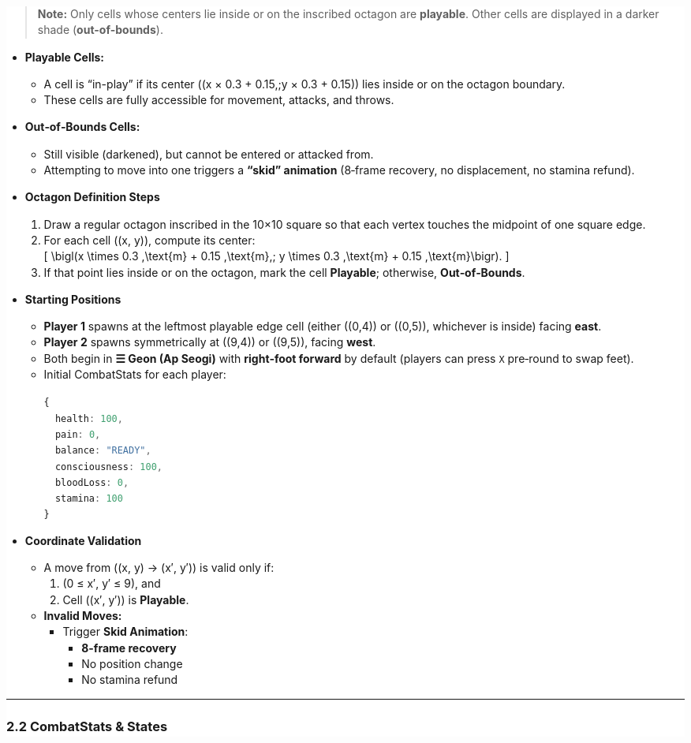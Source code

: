 
> **Note:** Only cells whose centers lie inside or on the inscribed octagon are **playable**. Other cells are displayed in a darker shade (**out-of-bounds**).

  - **Playable Cells:**  
    - A cell is “in-play” if its center \((x × 0.3 + 0.15,\;y × 0.3 + 0.15)\) lies inside or on the octagon boundary.
    - These cells are fully accessible for movement, attacks, and throws.
  - **Out‐of‐Bounds Cells:**  
    - Still visible (darkened), but cannot be entered or attacked from.
    - Attempting to move into one triggers a **“skid” animation** (8‐frame recovery, no displacement, no stamina refund).

- **Octagon Definition Steps**  
  1. Draw a regular octagon inscribed in the 10×10 square so that each vertex touches the midpoint of one square edge.  
  2. For each cell \((x, y)\), compute its center:  
     \[
       \bigl(x \times 0.3 \,\text{m} + 0.15 \,\text{m},\; y \times 0.3 \,\text{m} + 0.15 \,\text{m}\bigr).
     \]  
  3. If that point lies inside or on the octagon, mark the cell **Playable**; otherwise, **Out‐of‐Bounds**.

- **Starting Positions**  
  - **Player 1** spawns at the leftmost playable edge cell (either \((0,4)\) or \((0,5)\), whichever is inside) facing **east**.  
  - **Player 2** spawns symmetrically at \((9,4)\) or \((9,5)\), facing **west**.  
  - Both begin in **☰ Geon (Ap Seogi)** with **right‐foot forward** by default (players can press `X` pre‐round to swap feet).  
  - Initial CombatStats for each player:  
    ```typescript
    {
      health: 100,
      pain: 0,
      balance: "READY",
      consciousness: 100,
      bloodLoss: 0,
      stamina: 100
    }
    ```

- **Coordinate Validation**  
  - A move from \((x, y) → (x′, y′)\) is valid only if:  
    1. \(0 ≤ x′, y′ ≤ 9\), and  
    2. Cell \((x′, y′)\) is **Playable**.  
  - **Invalid Moves:**  
    - Trigger **Skid Animation**:  
      - **8-frame recovery**  
      - No position change  
      - No stamina refund  

---

### 2.2 CombatStats & States
